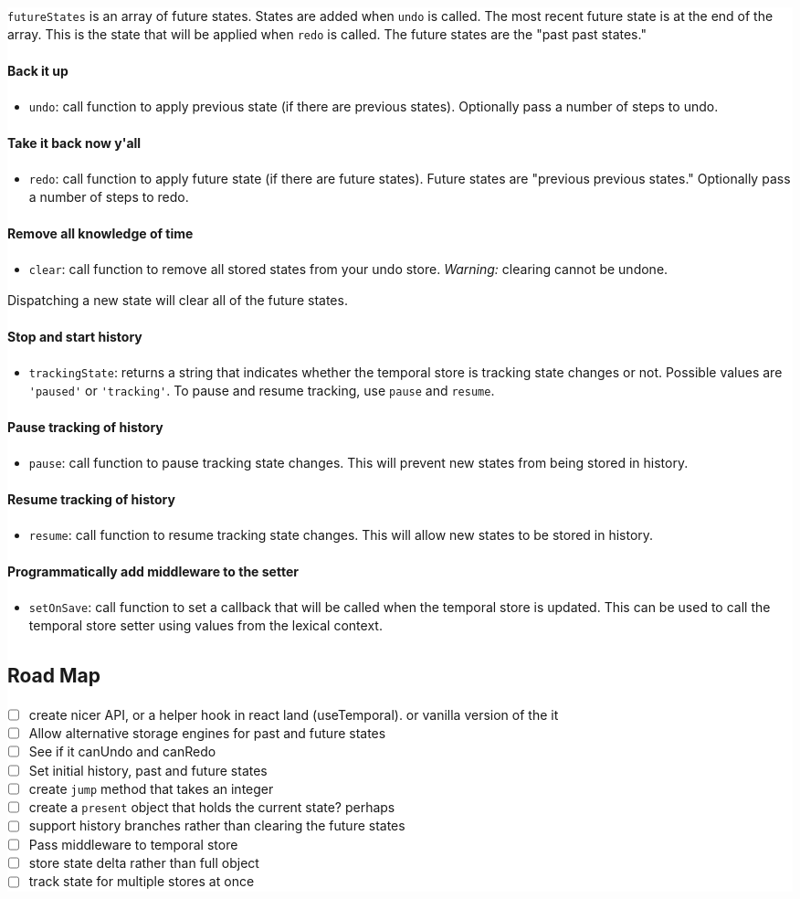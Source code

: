 `futureStates` is an array of future states. States are added when `undo` is called. The most recent future state is at the end of the array. This is the state that will be applied when `redo` is called. The future states are the "past past states."

#### **Back it up**

- `undo`: call function to apply previous state (if there are previous states). Optionally pass a number of steps to undo.

#### **Take it back now y'all**

- `redo`: call function to apply future state (if there are future states). Future states are "previous previous states." Optionally pass a number of steps to redo.

#### **Remove all knowledge of time**

- `clear`: call function to remove all stored states from your undo store. _Warning:_ clearing cannot be undone.

Dispatching a new state will clear all of the future states.

#### **Stop and start history**

- `trackingState`: returns a string that indicates whether the temporal store is tracking state changes or not. Possible values are `'paused'` or `'tracking'`. To pause and resume tracking, use `pause` and `resume`.

#### **Pause tracking of history**

- `pause`: call function to pause tracking state changes. This will prevent new states from being stored in history.

#### **Resume tracking of history**

- `resume`: call function to resume tracking state changes. This will allow new states to be stored in history.

#### **Programmatically add middleware to the setter**

- `setOnSave`: call function to set a callback that will be called when the temporal store is updated. This can be used to call the temporal store setter using values from the lexical context.

## Road Map

- [ ] create nicer API, or a helper hook in react land (useTemporal). or vanilla version of the it
- [ ] Allow alternative storage engines for past and future states
- [ ] See if it canUndo and canRedo
- [ ] Set initial history, past and future states
- [ ] create `jump` method that takes an integer
- [ ] create a `present` object that holds the current state? perhaps
- [ ] support history branches rather than clearing the future states
- [ ] Pass middleware to temporal store
- [ ] store state delta rather than full object
- [ ] track state for multiple stores at once

